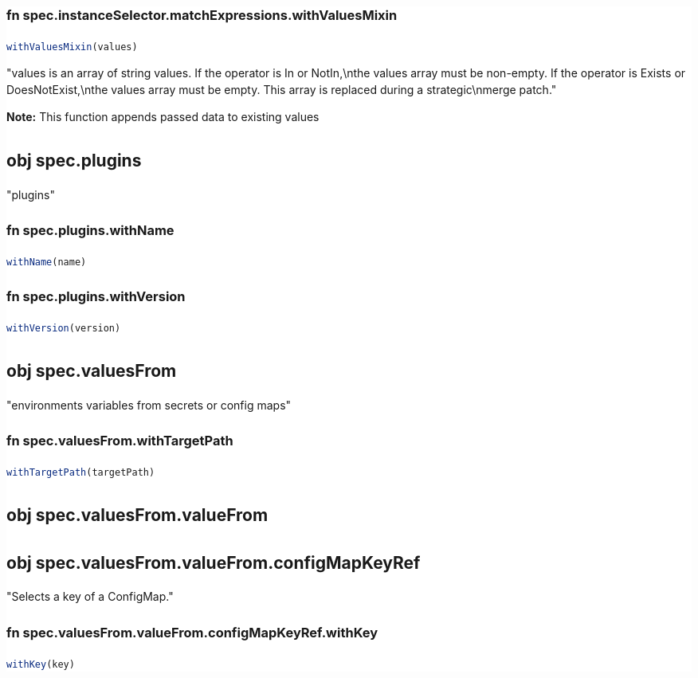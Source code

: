 ### fn spec.instanceSelector.matchExpressions.withValuesMixin

```ts
withValuesMixin(values)
```

"values is an array of string values. If the operator is In or NotIn,\nthe values array must be non-empty. If the operator is Exists or DoesNotExist,\nthe values array must be empty. This array is replaced during a strategic\nmerge patch."

**Note:** This function appends passed data to existing values

## obj spec.plugins

"plugins"

### fn spec.plugins.withName

```ts
withName(name)
```



### fn spec.plugins.withVersion

```ts
withVersion(version)
```



## obj spec.valuesFrom

"environments variables from secrets or config maps"

### fn spec.valuesFrom.withTargetPath

```ts
withTargetPath(targetPath)
```



## obj spec.valuesFrom.valueFrom



## obj spec.valuesFrom.valueFrom.configMapKeyRef

"Selects a key of a ConfigMap."

### fn spec.valuesFrom.valueFrom.configMapKeyRef.withKey

```ts
withKey(key)
```
